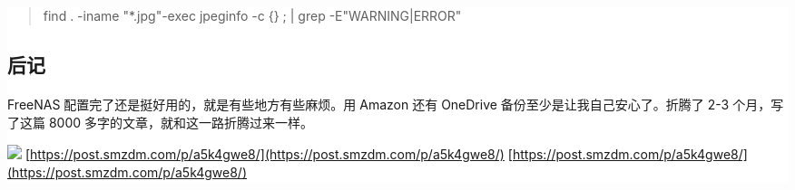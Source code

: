 > find . -iname "\*.jpg"-exec jpeginfo -c {} ; | grep -E"WARNING|ERROR"

## 后记

FreeNAS 配置完了还是挺好用的，就是有些地方有些麻烦。用 Amazon 还有 OneDrive 备份至少是让我自己安心了。折腾了 2-3 个月，写了这篇 8000 多字的文章，就和这一路折腾过来一样。

![](https://res.smzdm.com/pc/pc_shequ/dist/img/the-end.png) 
 [https://post.smzdm.com/p/a5k4gwe8/](https://post.smzdm.com/p/a5k4gwe8/) 
 [https://post.smzdm.com/p/a5k4gwe8/](https://post.smzdm.com/p/a5k4gwe8/)
